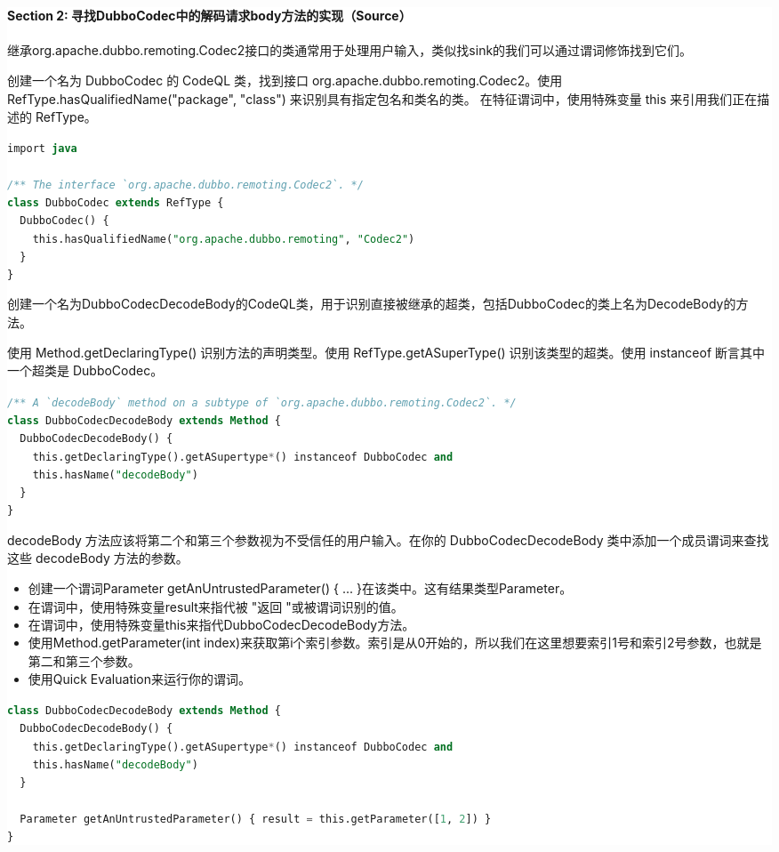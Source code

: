 

#### Section 2: 寻找DubboCodec中的解码请求body方法的实现（Source）

继承org.apache.dubbo.remoting.Codec2接口的类通常用于处理用户输入，类似找sink的我们可以通过谓词修饰找到它们。

创建一个名为 DubboCodec 的 CodeQL 类，找到接口 org.apache.dubbo.remoting.Codec2。使用 RefType.hasQualifiedName("package", "class") 来识别具有指定包名和类名的类。
在特征谓词中，使用特殊变量 this 来引用我们正在描述的 RefType。

```sql
import java

/** The interface `org.apache.dubbo.remoting.Codec2`. */
class DubboCodec extends RefType {
  DubboCodec() {
    this.hasQualifiedName("org.apache.dubbo.remoting", "Codec2")
  }
}
```



创建一个名为DubboCodecDecodeBody的CodeQL类，用于识别直接被继承的超类，包括DubboCodec的类上名为DecodeBody的方法。

使用 Method.getDeclaringType() 识别方法的声明类型。使用 RefType.getASuperType() 识别该类型的超类。使用 instanceof 断言其中一个超类是 DubboCodec。

```sql
/** A `decodeBody` method on a subtype of `org.apache.dubbo.remoting.Codec2`. */
class DubboCodecDecodeBody extends Method {
  DubboCodecDecodeBody() {
    this.getDeclaringType().getASupertype*() instanceof DubboCodec and
    this.hasName("decodeBody")
  }
}
```



decodeBody 方法应该将第二个和第三个参数视为不受信任的用户输入。在你的 DubboCodecDecodeBody 类中添加一个成员谓词来查找这些 decodeBody 方法的参数。

- 创建一个谓词Parameter getAnUntrustedParameter() { ... }在该类中。这有结果类型Parameter。
- 在谓词中，使用特殊变量result来指代被 "返回 "或被谓词识别的值。
- 在谓词中，使用特殊变量this来指代DubboCodecDecodeBody方法。
- 使用Method.getParameter(int index)来获取第i个索引参数。索引是从0开始的，所以我们在这里想要索引1号和索引2号参数，也就是第二和第三个参数。
- 使用Quick Evaluation来运行你的谓词。

```sql
class DubboCodecDecodeBody extends Method {
  DubboCodecDecodeBody() {
    this.getDeclaringType().getASupertype*() instanceof DubboCodec and
    this.hasName("decodeBody")
  }

  Parameter getAnUntrustedParameter() { result = this.getParameter([1, 2]) }
}
```















